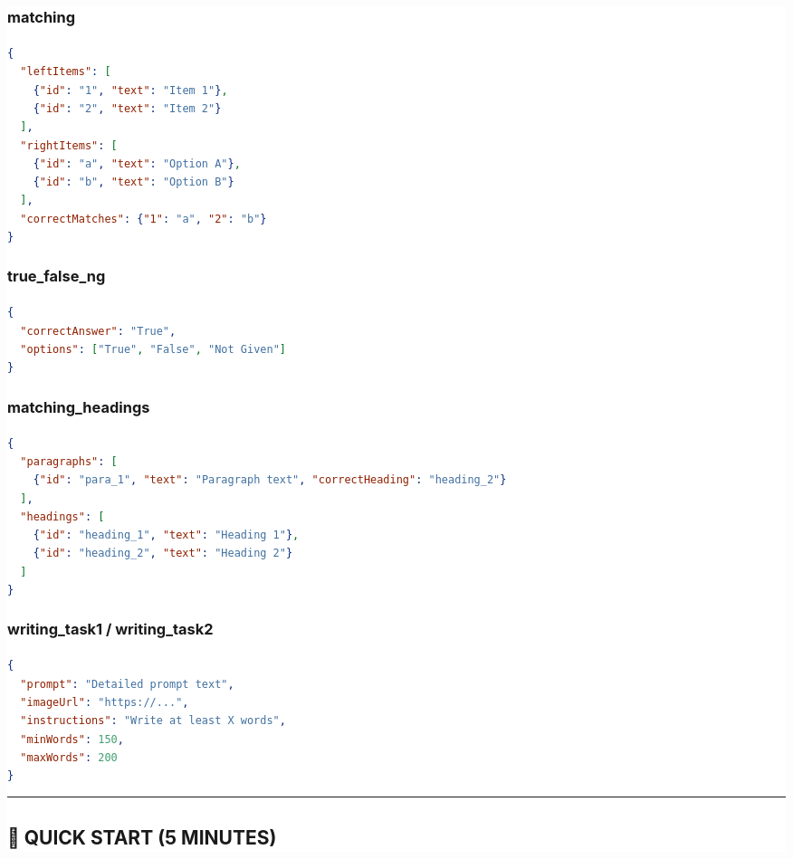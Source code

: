 ### matching
```json
{
  "leftItems": [
    {"id": "1", "text": "Item 1"},
    {"id": "2", "text": "Item 2"}
  ],
  "rightItems": [
    {"id": "a", "text": "Option A"},
    {"id": "b", "text": "Option B"}
  ],
  "correctMatches": {"1": "a", "2": "b"}
}
```

### true_false_ng
```json
{
  "correctAnswer": "True",
  "options": ["True", "False", "Not Given"]
}
```

### matching_headings
```json
{
  "paragraphs": [
    {"id": "para_1", "text": "Paragraph text", "correctHeading": "heading_2"}
  ],
  "headings": [
    {"id": "heading_1", "text": "Heading 1"},
    {"id": "heading_2", "text": "Heading 2"}
  ]
}
```

### writing_task1 / writing_task2
```json
{
  "prompt": "Detailed prompt text",
  "imageUrl": "https://...",
  "instructions": "Write at least X words",
  "minWords": 150,
  "maxWords": 200
}
```

---

## 🚀 QUICK START (5 MINUTES)
